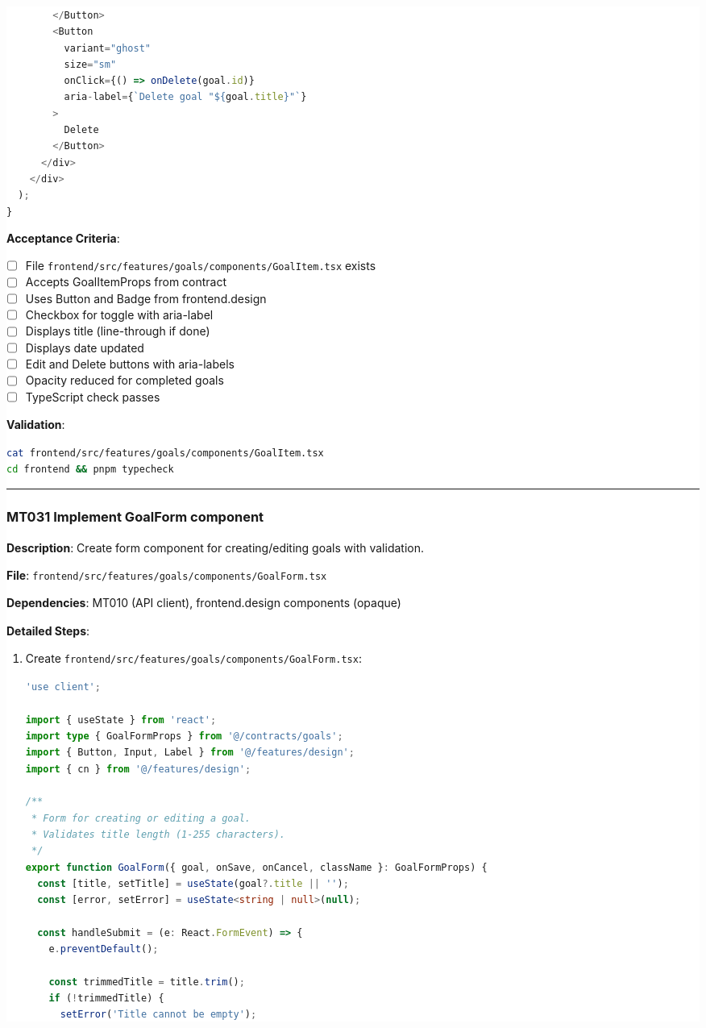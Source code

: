    ```typescript
           </Button>
           <Button
             variant="ghost"
             size="sm"
             onClick={() => onDelete(goal.id)}
             aria-label={`Delete goal "${goal.title}"`}
           >
             Delete
           </Button>
         </div>
       </div>
     );
   }
   ```

**Acceptance Criteria**:
- [ ] File `frontend/src/features/goals/components/GoalItem.tsx` exists
- [ ] Accepts GoalItemProps from contract
- [ ] Uses Button and Badge from frontend.design
- [ ] Checkbox for toggle with aria-label
- [ ] Displays title (line-through if done)
- [ ] Displays date updated
- [ ] Edit and Delete buttons with aria-labels
- [ ] Opacity reduced for completed goals
- [ ] TypeScript check passes

**Validation**:
```bash
cat frontend/src/features/goals/components/GoalItem.tsx
cd frontend && pnpm typecheck
```

---

### MT031 Implement GoalForm component

**Description**: Create form component for creating/editing goals with validation.

**File**: `frontend/src/features/goals/components/GoalForm.tsx`

**Dependencies**: MT010 (API client), frontend.design components (opaque)

**Detailed Steps**:
1. Create `frontend/src/features/goals/components/GoalForm.tsx`:
   ```typescript
   'use client';

   import { useState } from 'react';
   import type { GoalFormProps } from '@/contracts/goals';
   import { Button, Input, Label } from '@/features/design';
   import { cn } from '@/features/design';

   /**
    * Form for creating or editing a goal.
    * Validates title length (1-255 characters).
    */
   export function GoalForm({ goal, onSave, onCancel, className }: GoalFormProps) {
     const [title, setTitle] = useState(goal?.title || '');
     const [error, setError] = useState<string | null>(null);

     const handleSubmit = (e: React.FormEvent) => {
       e.preventDefault();

       const trimmedTitle = title.trim();
       if (!trimmedTitle) {
         setError('Title cannot be empty');
   ```